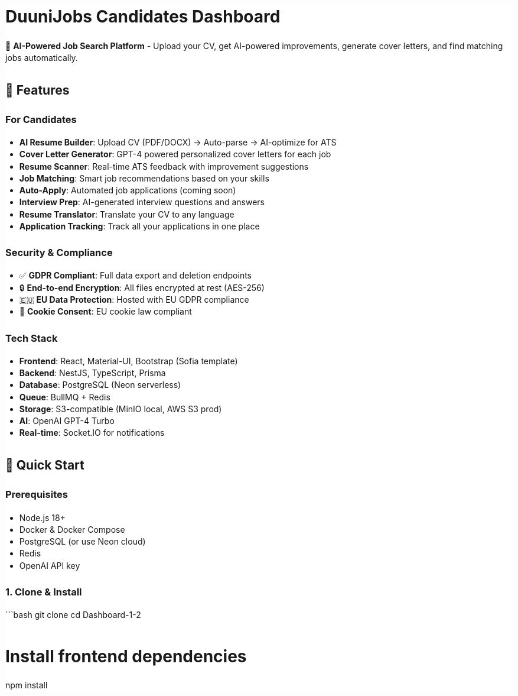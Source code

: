 # DuuniJobs Candidates Dashboard

🚀 **AI-Powered Job Search Platform** - Upload your CV, get AI-powered improvements, generate cover letters, and find matching jobs automatically.

## 🌟 Features

### For Candidates
- **AI Resume Builder**: Upload CV (PDF/DOCX) → Auto-parse → AI-optimize for ATS
- **Cover Letter Generator**: GPT-4 powered personalized cover letters for each job
- **Resume Scanner**: Real-time ATS feedback with improvement suggestions
- **Job Matching**: Smart job recommendations based on your skills
- **Auto-Apply**: Automated job applications (coming soon)
- **Interview Prep**: AI-generated interview questions and answers
- **Resume Translator**: Translate your CV to any language
- **Application Tracking**: Track all your applications in one place

### Security & Compliance
- ✅ **GDPR Compliant**: Full data export and deletion endpoints
- 🔒 **End-to-end Encryption**: All files encrypted at rest (AES-256)
- 🇪🇺 **EU Data Protection**: Hosted with EU GDPR compliance
- 🍪 **Cookie Consent**: EU cookie law compliant

### Tech Stack
- **Frontend**: React, Material-UI, Bootstrap (Sofia template)
- **Backend**: NestJS, TypeScript, Prisma
- **Database**: PostgreSQL (Neon serverless)
- **Queue**: BullMQ + Redis
- **Storage**: S3-compatible (MinIO local, AWS S3 prod)
- **AI**: OpenAI GPT-4 Turbo
- **Real-time**: Socket.IO for notifications

## 🚀 Quick Start

### Prerequisites
- Node.js 18+
- Docker & Docker Compose
- PostgreSQL (or use Neon cloud)
- Redis
- OpenAI API key

### 1. Clone & Install

\`\`\`bash
git clone <your-repo>
cd Dashboard-1-2

# Install frontend dependencies
npm install
